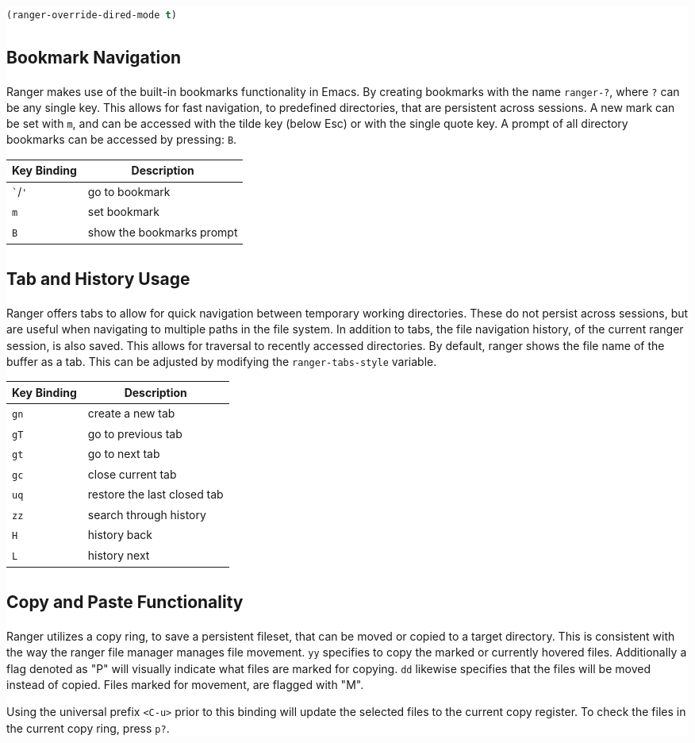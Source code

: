 ```el
(ranger-override-dired-mode t)
```

## Bookmark Navigation

Ranger makes use of the built-in bookmarks functionality in Emacs. By creating
bookmarks with the name `ranger-?`, where `?` can be any single key. This allows
for fast navigation, to predefined directories, that are persistent across
sessions. A new mark can be set with `m`, and can be accessed with the tilde key
(below Esc) or with the single quote key. A prompt of all directory bookmarks
can be accessed by pressing: `B`.

 Key Binding   | Description
 ------------- | -----------
 `` ` ``/`'`   | go to bookmark
 `m`           | set bookmark
 `B`           | show the bookmarks prompt


## Tab and History Usage

Ranger offers tabs to allow for quick navigation between temporary working
directories. These do not persist across sessions, but are useful when
navigating to multiple paths in the file system. In addition to tabs, the file
navigation history, of the current ranger session, is also saved. This allows
for traversal to recently accessed directories. By default, ranger shows the
file name of the buffer as a tab. This can be adjusted by modifying the
`ranger-tabs-style` variable.

 Key Binding   | Description
 ------------- | -----------
 `gn`          | create a new tab
 `gT`          | go to previous tab
 `gt`          | go to next tab
 `gc`          | close current tab
 `uq`          | restore the last closed tab
 `zz`          | search through history
 `H`           | history back
 `L`           | history next

## Copy and Paste Functionality

Ranger utilizes a copy ring, to save a persistent fileset, that can be moved or
copied to a target directory. This is consistent with the way the ranger file
manager manages file movement. `yy` specifies to copy the marked or currently
hovered files. Additionally a flag denoted as "P" will visually indicate what
files are marked for copying. `dd` likewise specifies that the files will be
moved instead of copied. Files marked for movement, are flagged with "M".

Using the universal prefix `<C-u>` prior to this binding will update the
selected files to the current copy register. To check the files in the current
copy ring, press `p?`.
